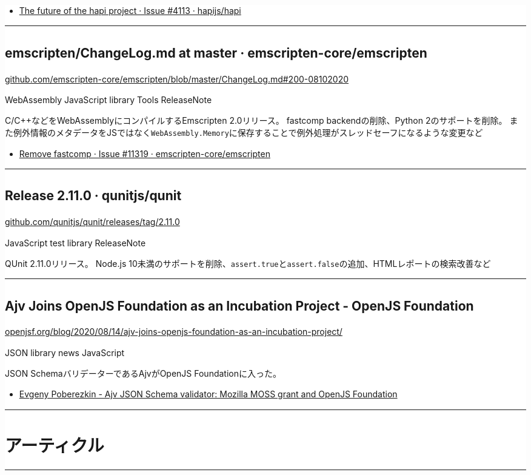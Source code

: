 - [The future of the hapi project · Issue #4113 · hapijs/hapi](https://github.com/hapijs/hapi/issues/4113 "The future of the hapi project · Issue #4113 · hapijs/hapi")

----

## emscripten/ChangeLog.md at master · emscripten-core/emscripten
[github.com/emscripten-core/emscripten/blob/master/ChangeLog.md#200-08102020](https://github.com/emscripten-core/emscripten/blob/master/ChangeLog.md#200-08102020 "emscripten/ChangeLog.md at master · emscripten-core/emscripten")
<p class="jser-tags jser-tag-icon"><span class="jser-tag">WebAssembly</span> <span class="jser-tag">JavaScript</span> <span class="jser-tag">library</span> <span class="jser-tag">Tools</span> <span class="jser-tag">ReleaseNote</span></p>

C/C++などをWebAssemblyにコンパイルするEmscripten 2.0リリース。
fastcomp backendの削除、Python 2のサポートを削除。
また例外情報のメタデータをJSではなく`WebAssembly.Memory`に保存することで例外処理がスレッドセーフになるような変更など

- [Remove fastcomp · Issue #11319 · emscripten-core/emscripten](https://github.com/sbc100 "Remove fastcomp · Issue #11319 · emscripten-core/emscripten")

----

## Release 2.11.0 · qunitjs/qunit
[github.com/qunitjs/qunit/releases/tag/2.11.0](https://github.com/qunitjs/qunit/releases/tag/2.11.0 "Release 2.11.0 · qunitjs/qunit")
<p class="jser-tags jser-tag-icon"><span class="jser-tag">JavaScript</span> <span class="jser-tag">test</span> <span class="jser-tag">library</span> <span class="jser-tag">ReleaseNote</span></p>

QUnit 2.11.0リリース。
Node.js 10未満のサポートを削除、`assert.true`と`assert.false`の追加、HTMLレポートの検索改善など


----

## Ajv Joins OpenJS Foundation as an Incubation Project - OpenJS Foundation
[openjsf.org/blog/2020/08/14/ajv-joins-openjs-foundation-as-an-incubation-project/](https://openjsf.org/blog/2020/08/14/ajv-joins-openjs-foundation-as-an-incubation-project/ "Ajv Joins OpenJS Foundation as an Incubation Project - OpenJS Foundation")
<p class="jser-tags jser-tag-icon"><span class="jser-tag">JSON</span> <span class="jser-tag">library</span> <span class="jser-tag">news</span> <span class="jser-tag">JavaScript</span></p>

JSON SchemaバリデーターであるAjvがOpenJS Foundationに入った。

- [Evgeny Poberezkin - Ajv JSON Schema validator: Mozilla MOSS grant and OpenJS Foundation](https://www.poberezkin.com/posts/2020-08-14-ajv-json-validator-mozilla-open-source-grant-openjs-foundation.html "Evgeny Poberezkin - Ajv JSON Schema validator: Mozilla MOSS grant and OpenJS Foundation")

----
<h1 class="site-genre">アーティクル</h1>

----
